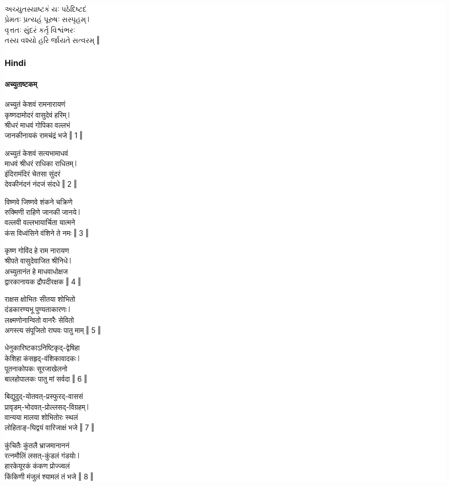 અચ્યુતસ્યાષ્ટકં યઃ પઠેદિષ્ટદં   
પ્રેમતઃ પ્રત્યહં પૂરુષઃ સસ્પૃહમ્ ❘  
વૃત્તતઃ સુંદરં કર્તૃ વિશ્વંભરઃ   
તસ્ય વશ્યો હરિ ર્જાયતે સત્વરમ્ ‖

### Hindi

#### अच्युताष्टकम्

अच्युतं केशवं रामनारायणं   
कृष्णदामोदरं वासुदेवं हरिम् ❘  
श्रीधरं माधवं गोपिका वल्लभं  
जानकीनायकं रामचंद्रं भजे 
‖ 1 ‖

अच्युतं केशवं सत्यभामाधवं  
माधवं श्रीधरं राधिका राधितम् ❘  
इंदिरामंदिरं चेतसा सुंदरं  
देवकीनंदनं नंदजं संदधे 
‖ 2 ‖

विष्णवे जिष्णवे शंकने चक्रिणे  
रुक्मिणी राहिणे जानकी जानये ❘  
वल्लवी वल्लभायार्चिता यात्मने  
कंस विध्वंसिने वंशिने ते नमः 
‖ 3 ‖

कृष्ण गोविंद हे राम नारायण  
श्रीपते वासुदेवाजित श्रीनिधे ❘  
अच्युतानंत हे माधवाधोक्षज  
द्वारकानायक द्रौपदीरक्षक 
‖ 4 ‖

राक्षस क्षोभितः सीतया शोभितो  
दंडकारण्यभू पुण्यताकारणः ❘  
लक्ष्मणोनान्वितो वानरैः सेवितो  
अगस्त्य संपूजितो राघवः पातु माम् 
‖ 5 ‖

धेनुकारिष्टकाऽनिष्टिकृद्-द्वेषिहा  
केशिहा कंसहृद्-वंशिकावादकः ❘  
पूतनाकोपकः सूरजाखेलनो  
बालहोपालकः पातु मां सर्वदा 
‖ 6 ‖

बिद्युदुद्-योतवत्-प्रस्फुरद्-वाससं  
प्रावृडम्-भोदवत्-प्रोल्लसद्-विग्रहम् ❘  
वान्यया मालया शोभितोरः स्थलं  
लोहिताङ्-घिद्वयं वारिजाक्षं भजे 
‖ 7 ‖

कुंचितैः कुंतलै भ्राजमानाननं  
रत्नमौलिं लसत्-कुंडलं गंडयोः ❘  
हारकेयूरकं कंकण प्रोज्ज्वलं  
किंकिणी मंजुलं श्यामलं तं भजे 
‖ 8 ‖
